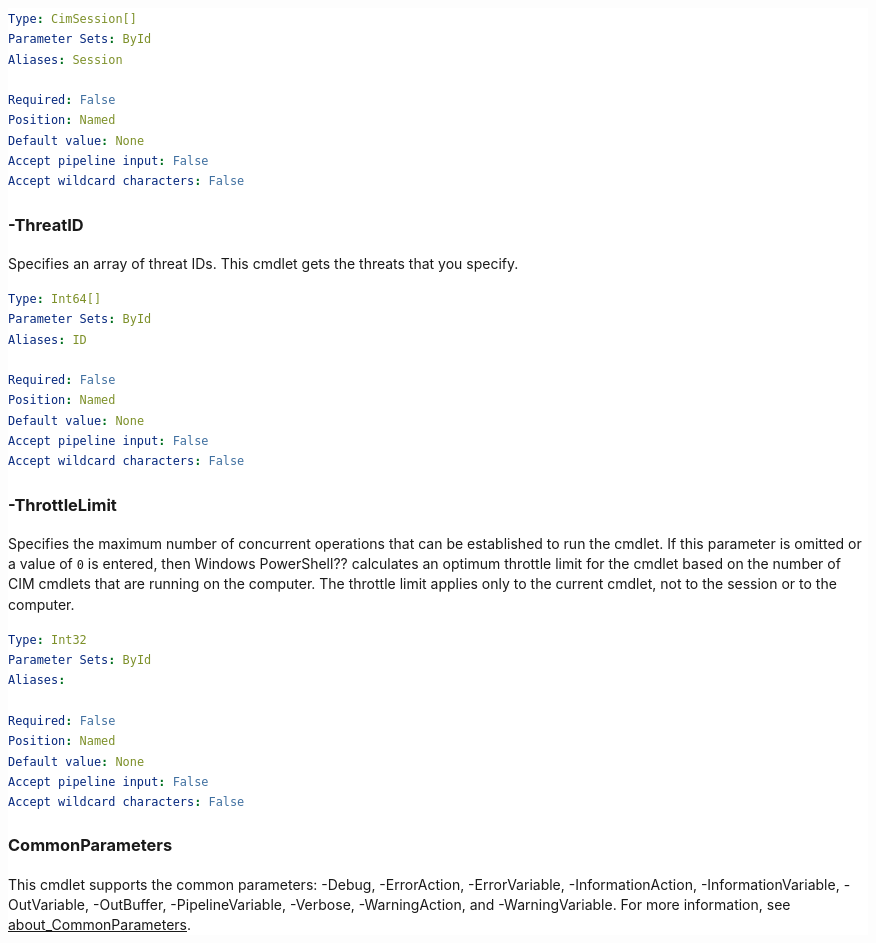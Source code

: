 ```yaml
Type: CimSession[]
Parameter Sets: ById
Aliases: Session

Required: False
Position: Named
Default value: None
Accept pipeline input: False
Accept wildcard characters: False
```

### -ThreatID
Specifies an array of threat IDs.
This cmdlet gets the threats that you specify.

```yaml
Type: Int64[]
Parameter Sets: ById
Aliases: ID

Required: False
Position: Named
Default value: None
Accept pipeline input: False
Accept wildcard characters: False
```

### -ThrottleLimit
Specifies the maximum number of concurrent operations that can be established to run the cmdlet.
If this parameter is omitted or a value of `0` is entered, then Windows PowerShell?? calculates an optimum throttle limit for the cmdlet based on the number of CIM cmdlets that are running on the computer.
The throttle limit applies only to the current cmdlet, not to the session or to the computer.

```yaml
Type: Int32
Parameter Sets: ById
Aliases: 

Required: False
Position: Named
Default value: None
Accept pipeline input: False
Accept wildcard characters: False
```

### CommonParameters
This cmdlet supports the common parameters: -Debug, -ErrorAction, -ErrorVariable, -InformationAction, -InformationVariable, -OutVariable, -OutBuffer, -PipelineVariable, -Verbose, -WarningAction, and -WarningVariable. For more information, see [about_CommonParameters](http://go.microsoft.com/fwlink/?LinkID=113216).
